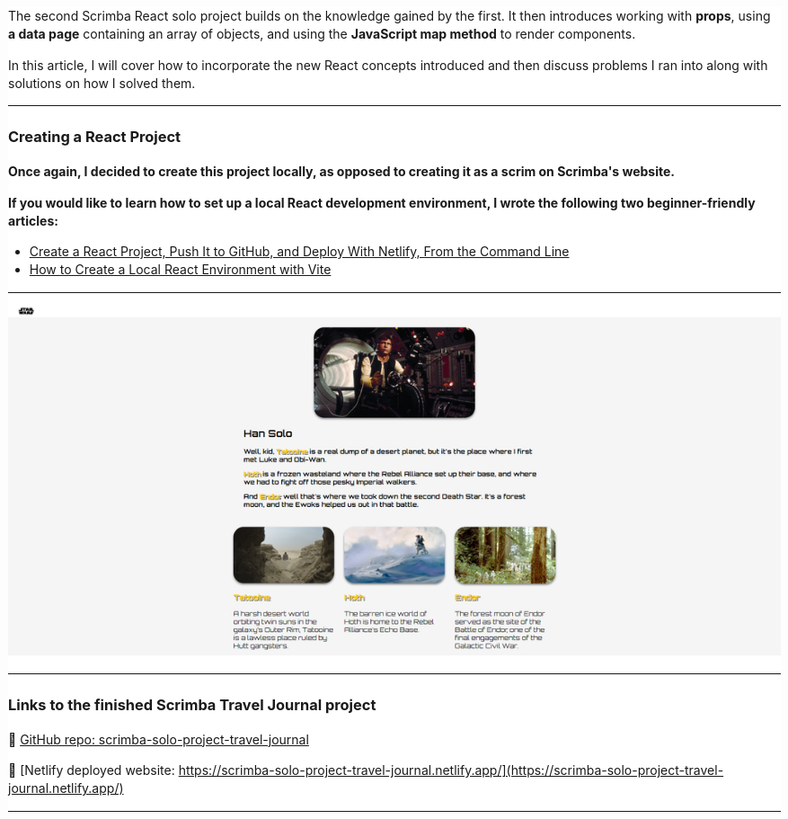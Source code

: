 The second Scrimba React solo project builds on the knowledge gained by the first. It then introduces working with **props**, using **a data page** containing an array of objects, and using the **JavaScript map method** to render components.

In this article, I will cover how to incorporate the new React concepts introduced and then discuss problems I ran into along with solutions on how I solved them.

---

### Creating a React Project
**Once again, I decided to create this project locally, as opposed to creating it as a scrim on Scrimba's website.**

**If you would like to learn how to set up a local React development environment, I wrote the following two beginner-friendly articles:** 
* [Create a React Project, Push It to GitHub, and Deploy With Netlify, From the Command Line](https://selftaughttxg.com/2023/03-23/create-a-react-project-push-it-to-github-and-deploy-with-netlify-from-the-command-line/)
* [How to Create a Local React Environment with Vite](https://selftaughttxg.com/2023/03-23/how-to-create-a-local-react-environment-with-vite/)


---

![scrimba solo project travel journal](img/04-03-23/scrimba-solo-project-travel-journal.png)

---

### Links to the finished Scrimba Travel Journal project

🔗 [GitHub repo: scrimba-solo-project-travel-journal](https://github.com/MichaelLarocca/scrimba-solo-project-travel-journal)

🔗 [Netlify deployed website: https://scrimba-solo-project-travel-journal.netlify.app/](https://scrimba-solo-project-travel-journal.netlify.app/)

---